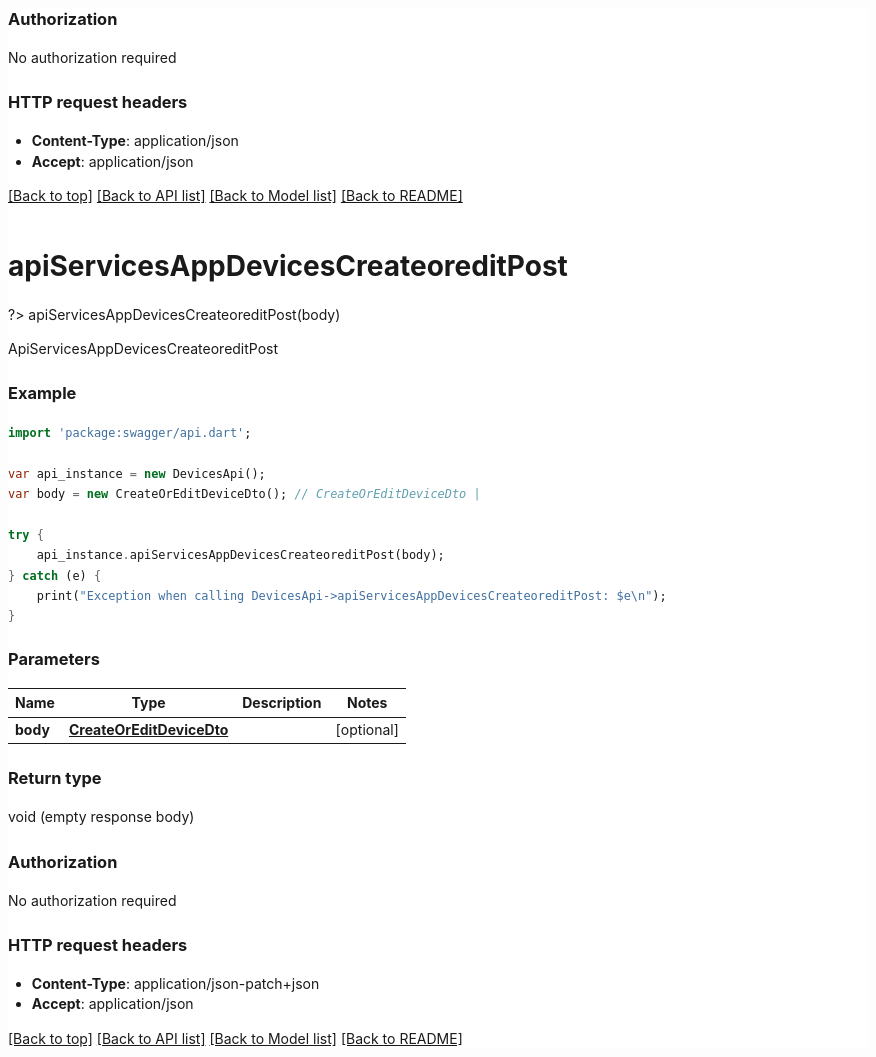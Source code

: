 ### Authorization

No authorization required

### HTTP request headers

 - **Content-Type**: application/json
 - **Accept**: application/json

[[Back to top]](#) [[Back to API list]](../README.md#documentation-for-api-endpoints) [[Back to Model list]](../README.md#documentation-for-models) [[Back to README]](../README.md)

# **apiServicesAppDevicesCreateoreditPost**
?> apiServicesAppDevicesCreateoreditPost(body)

ApiServicesAppDevicesCreateoreditPost



### Example 
```dart
import 'package:swagger/api.dart';

var api_instance = new DevicesApi();
var body = new CreateOrEditDeviceDto(); // CreateOrEditDeviceDto | 

try { 
    api_instance.apiServicesAppDevicesCreateoreditPost(body);
} catch (e) {
    print("Exception when calling DevicesApi->apiServicesAppDevicesCreateoreditPost: $e\n");
}
```

### Parameters

Name | Type | Description  | Notes
------------- | ------------- | ------------- | -------------
 **body** | [**CreateOrEditDeviceDto**](CreateOrEditDeviceDto.md)|  | [optional] 

### Return type

void (empty response body)

### Authorization

No authorization required

### HTTP request headers

 - **Content-Type**: application/json-patch+json
 - **Accept**: application/json

[[Back to top]](#) [[Back to API list]](../README.md#documentation-for-api-endpoints) [[Back to Model list]](../README.md#documentation-for-models) [[Back to README]](../README.md)
